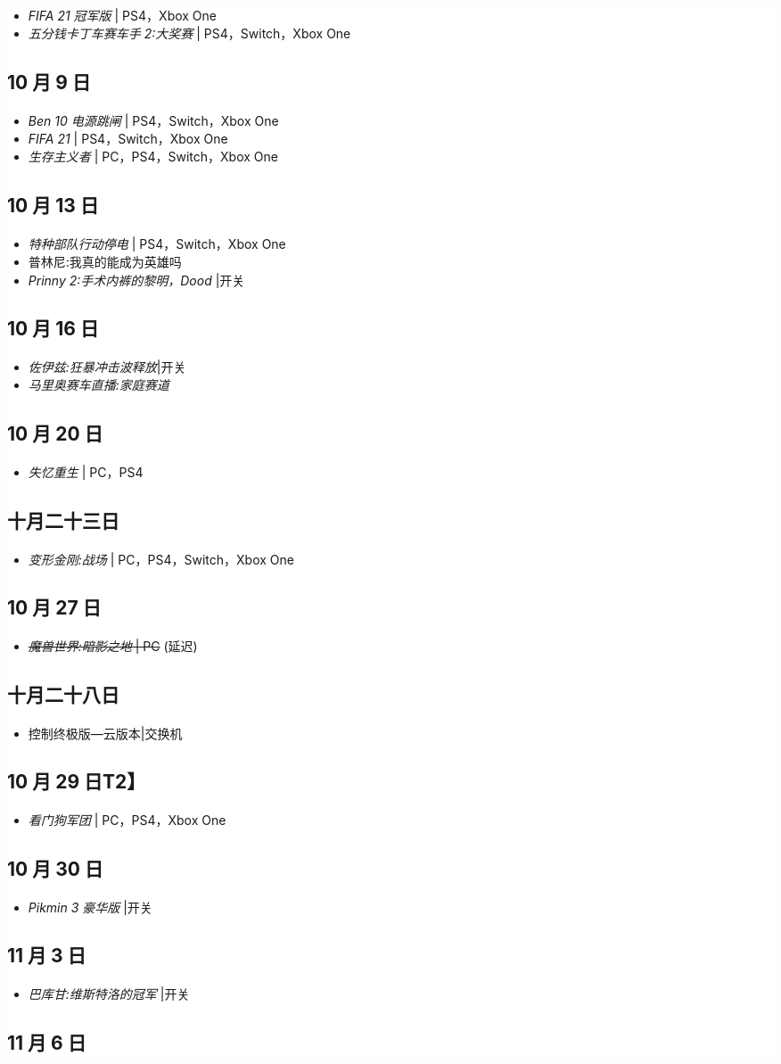 *   *FIFA 21 冠军版* | PS4，Xbox One
*   *五分钱卡丁车赛车手 2:大奖赛* | PS4，Switch，Xbox One

## **10 月 9 日**

*   *Ben 10 电源跳闸* | PS4，Switch，Xbox One
*   *FIFA 21* | PS4，Switch，Xbox One
*   *生存主义者* | PC，PS4，Switch，Xbox One

## **10 月 13 日**

*   *特种部队行动停电* | PS4，Switch，Xbox One
*   普林尼:我真的能成为英雄吗
*   *Prinny 2:手术内裤的黎明，Dood* |开关

## **10 月 16 日**

*   *佐伊兹:狂暴冲击波释放*|开关
*   *马里奥赛车直播:家庭赛道*

## **10 月 20 日**

*   *失忆重生* | PC，PS4

## 十月二十三日

*   *变形金刚:战场* | PC，PS4，Switch，Xbox One

## **10 月 27 日**

*   ~~*魔兽世界:暗影之地* | PC~~ (延迟)

## 十月二十八日

*   控制终极版—云版本|交换机

## **10 月 29 日**T2】

*   *看门狗军团* | PC，PS4，Xbox One

## **10 月 30 日**

*   *Pikmin 3 豪华版* |开关

## **11 月 3 日**

*   *巴库甘:维斯特洛的冠军* |开关

## **11 月 6 日**

